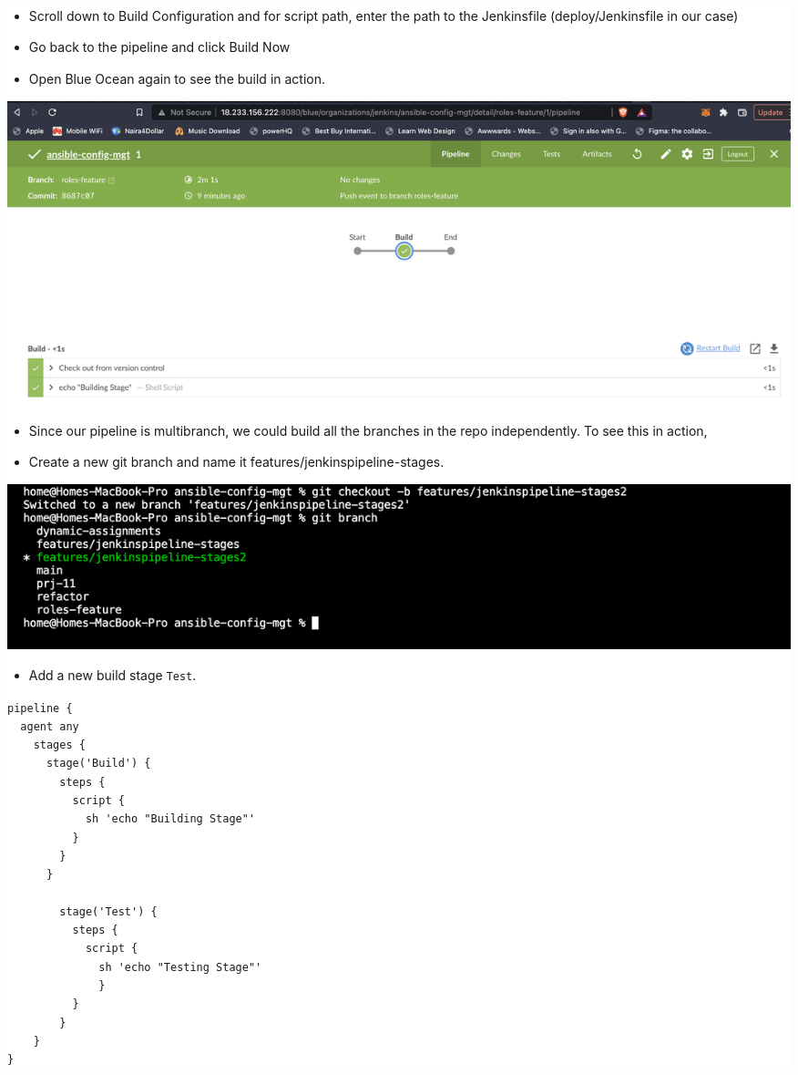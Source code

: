 - Scroll down to Build Configuration and for script path, enter the path to the Jenkinsfile (deploy/Jenkinsfile in our case)

- Go back to the pipeline and click Build Now

- Open Blue Ocean again to see the build in action.


![Build](./media/build.png)


- Since our pipeline is multibranch, we could build all the branches in the repo independently. To see this in action,

- Create a new git branch and name it features/jenkinspipeline-stages.

![Features branch](./media/featuresbranch.png)

- Add a new build stage `Test`.

```
pipeline {
  agent any
    stages {
      stage('Build') {
        steps {
          script {
            sh 'echo "Building Stage"'
          }
        }
      }

        stage('Test') {
          steps {
            script {
              sh 'echo "Testing Stage"'
              }
          }
        }
    }
}
```